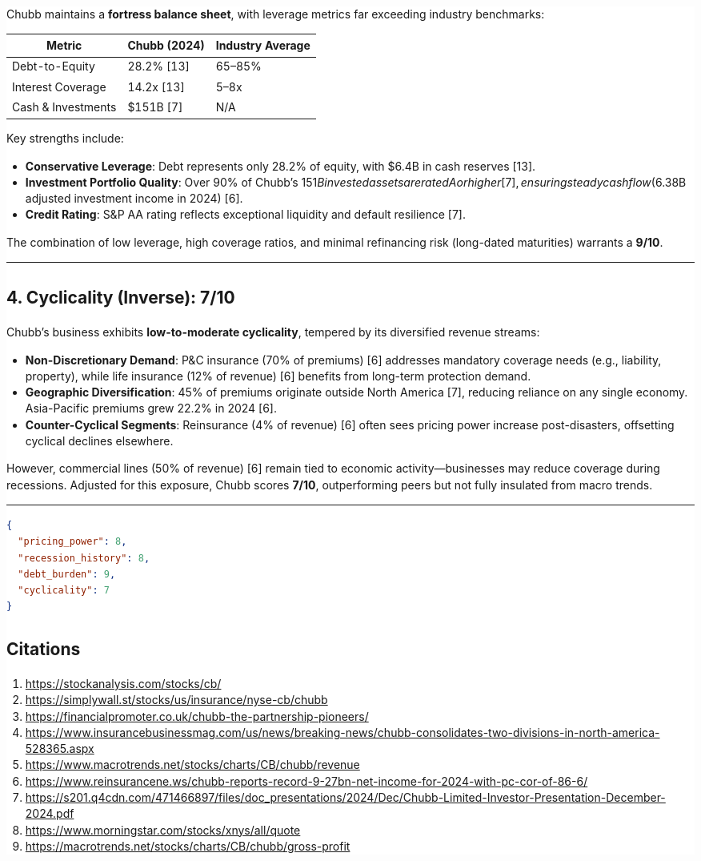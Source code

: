 Chubb maintains a **fortress balance sheet**, with leverage metrics far exceeding industry benchmarks:  

| Metric                | Chubb (2024)      | Industry Average |  
|-----------------------|-------------------|------------------|  
| Debt-to-Equity        | 28.2% [13]       | 65–85%           |  
| Interest Coverage     | 14.2x [13]       | 5–8x             |  
| Cash & Investments    | $151B [7]        | N/A              |  

Key strengths include:  
- **Conservative Leverage**: Debt represents only 28.2% of equity, with $6.4B in cash reserves [13].  
- **Investment Portfolio Quality**: Over 90% of Chubb’s $151B invested assets are rated A or higher [7], ensuring steady cash flow ($6.38B adjusted investment income in 2024) [6].  
- **Credit Rating**: S&P AA rating reflects exceptional liquidity and default resilience [7].  

The combination of low leverage, high coverage ratios, and minimal refinancing risk (long-dated maturities) warrants a **9/10**.  

---

## 4. Cyclicality (Inverse): **7/10**  

Chubb’s business exhibits **low-to-moderate cyclicality**, tempered by its diversified revenue streams:  

- **Non-Discretionary Demand**: P&C insurance (70% of premiums) [6] addresses mandatory coverage needs (e.g., liability, property), while life insurance (12% of revenue) [6] benefits from long-term protection demand.  
- **Geographic Diversification**: 45% of premiums originate outside North America [7], reducing reliance on any single economy. Asia-Pacific premiums grew 22.2% in 2024 [6].  
- **Counter-Cyclical Segments**: Reinsurance (4% of revenue) [6] often sees pricing power increase post-disasters, offsetting cyclical declines elsewhere.  

However, commercial lines (50% of revenue) [6] remain tied to economic activity—businesses may reduce coverage during recessions. Adjusted for this exposure, Chubb scores **7/10**, outperforming peers but not fully insulated from macro trends.  

---

```json
{
  "pricing_power": 8,
  "recession_history": 8,
  "debt_burden": 9,
  "cyclicality": 7
}
```

## Citations

1. https://stockanalysis.com/stocks/cb/
2. https://simplywall.st/stocks/us/insurance/nyse-cb/chubb
3. https://financialpromoter.co.uk/chubb-the-partnership-pioneers/
4. https://www.insurancebusinessmag.com/us/news/breaking-news/chubb-consolidates-two-divisions-in-north-america-528365.aspx
5. https://www.macrotrends.net/stocks/charts/CB/chubb/revenue
6. https://www.reinsurancene.ws/chubb-reports-record-9-27bn-net-income-for-2024-with-pc-cor-of-86-6/
7. https://s201.q4cdn.com/471466897/files/doc_presentations/2024/Dec/Chubb-Limited-Investor-Presentation-December-2024.pdf
8. https://www.morningstar.com/stocks/xnys/all/quote
9. https://macrotrends.net/stocks/charts/CB/chubb/gross-profit